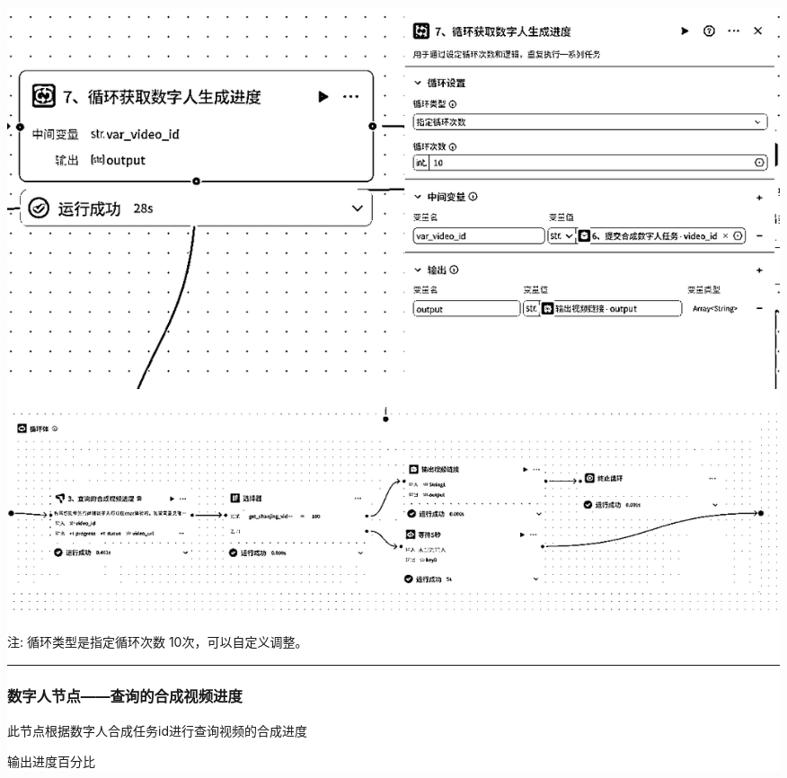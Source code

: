 ![](img/8961a9677bd72af4df56972c28a9b6ce.png)

![](img/012e57c0a6d6b6349a77168baab203b0.png)

注: 循环类型是指定循环次数 10次，可以自定义调整。

* * *

### 数字人节点——查询的合成视频进度

此节点根据数字人合成任务id进行查询视频的合成进度

输出进度百分比
